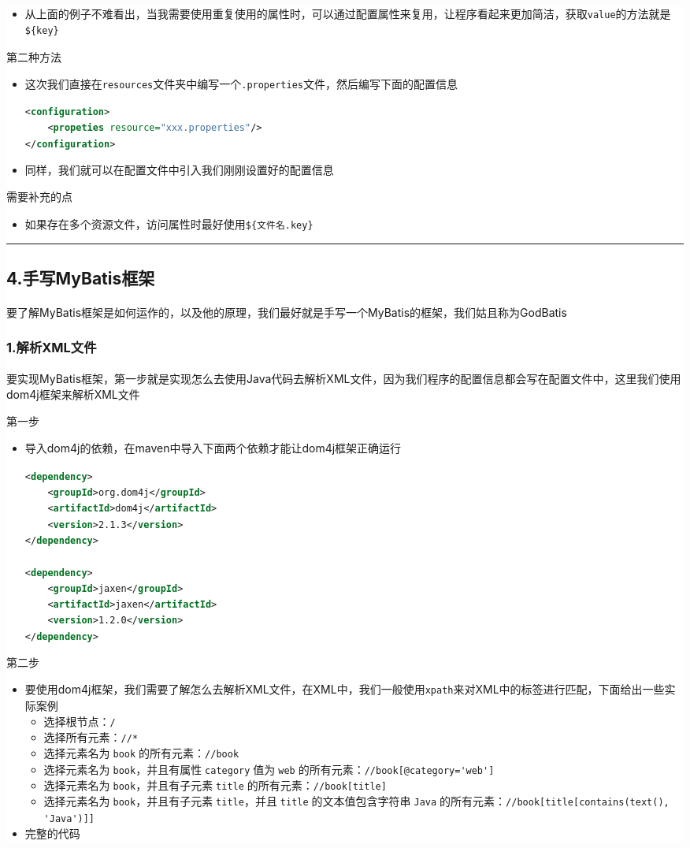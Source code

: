 + 从上面的例子不难看出，当我需要使用重复使用的属性时，可以通过配置属性来复用，让程序看起来更加简洁，获取`value`的方法就是`${key}`

第二种方法

+ 这次我们直接在`resources`文件夹中编写一个`.properties`文件，然后编写下面的配置信息

    ```xml
    <configuration>
    	<propeties resource="xxx.properties"/>
    </configuration>
    ```

+ 同样，我们就可以在配置文件中引入我们刚刚设置好的配置信息



需要补充的点

+ 如果存在多个资源文件，访问属性时最好使用`${文件名.key}`

---

## 4.手写MyBatis框架



要了解MyBatis框架是如何运作的，以及他的原理，我们最好就是手写一个MyBatis的框架，我们姑且称为GodBatis

### 1.解析XML文件

要实现MyBatis框架，第一步就是实现怎么去使用Java代码去解析XML文件，因为我们程序的配置信息都会写在配置文件中，这里我们使用dom4j框架来解析XML文件

第一步

+ 导入dom4j的依赖，在maven中导入下面两个依赖才能让dom4j框架正确运行

    ```xml
    <dependency>
        <groupId>org.dom4j</groupId>
        <artifactId>dom4j</artifactId>
        <version>2.1.3</version>
    </dependency>
    
    <dependency>
        <groupId>jaxen</groupId>
        <artifactId>jaxen</artifactId>
        <version>1.2.0</version>
    </dependency>
    ```



第二步

+ 要使用dom4j框架，我们需要了解怎么去解析XML文件，在XML中，我们一般使用`xpath`来对XML中的标签进行匹配，下面给出一些实际案例
    + 选择根节点：`/`
    + 选择所有元素：`//*`
    + 选择元素名为 `book` 的所有元素：`//book`
    + 选择元素名为 `book`，并且有属性 `category` 值为 `web` 的所有元素：`//book[@category='web']`
    + 选择元素名为 `book`，并且有子元素 `title` 的所有元素：`//book[title]`
    + 选择元素名为 `book`，并且有子元素 `title`，并且 `title` 的文本值包含字符串 `Java` 的所有元素：`//book[title[contains(text(), 'Java')]]`
+ 完整的代码
